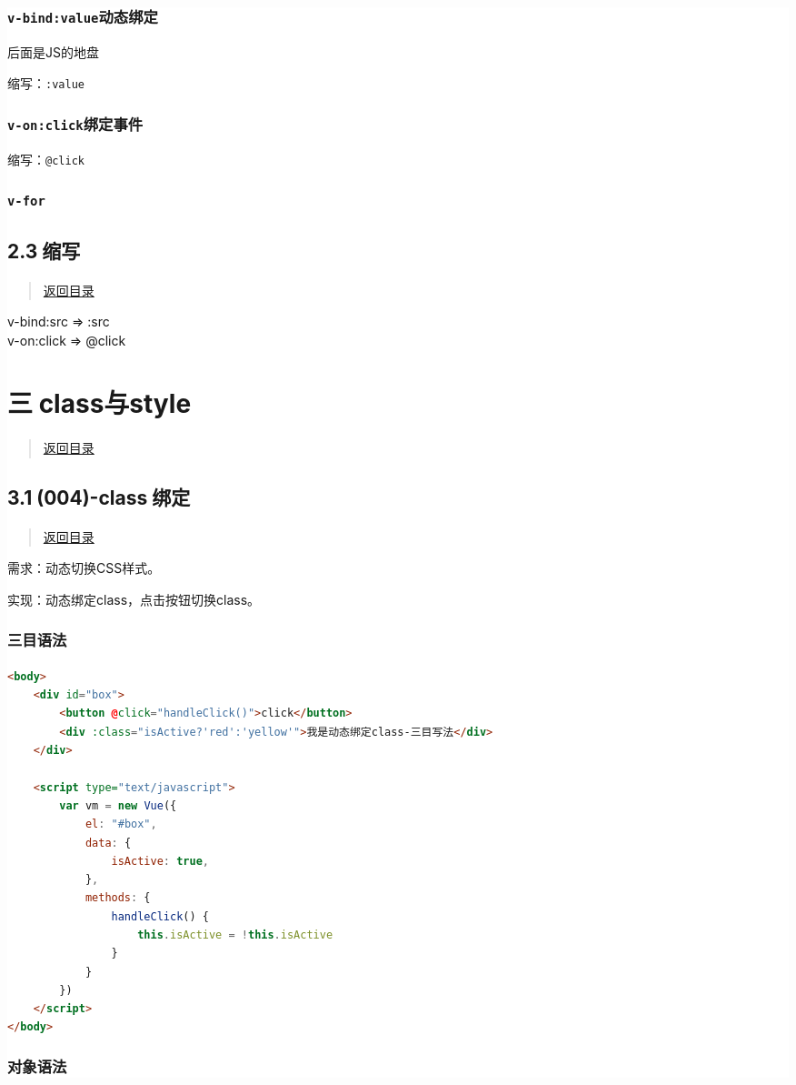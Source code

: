 ### ```v-bind:value```动态绑定  

后面是JS的地盘  

缩写：```:value```  

### ```v-on:click```绑定事件  
缩写：```@click```  
### ```v-for```  
## <a id='two-three'></a>2.3 缩写
> [返回目录](#zero)

v-bind:src => :src  
v-on:click => @click  
# <a id='three'></a>三 class与style
> [返回目录](#zero)

## <a id='three-one'></a>3.1 (004)-class 绑定  
> [返回目录](#zero)

需求：动态切换CSS样式。  

实现：动态绑定class，点击按钮切换class。

### 三目语法
```HTML
<body>
	<div id="box">
		<button @click="handleClick()">click</button>
		<div :class="isActive?'red':'yellow'">我是动态绑定class-三目写法</div>
	</div>

	<script type="text/javascript">
		var vm = new Vue({
			el: "#box",
			data: {
				isActive: true,
			},
			methods: {
				handleClick() {
					this.isActive = !this.isActive
				}
			}
		})
	</script>
</body>
```
### 对象语法
